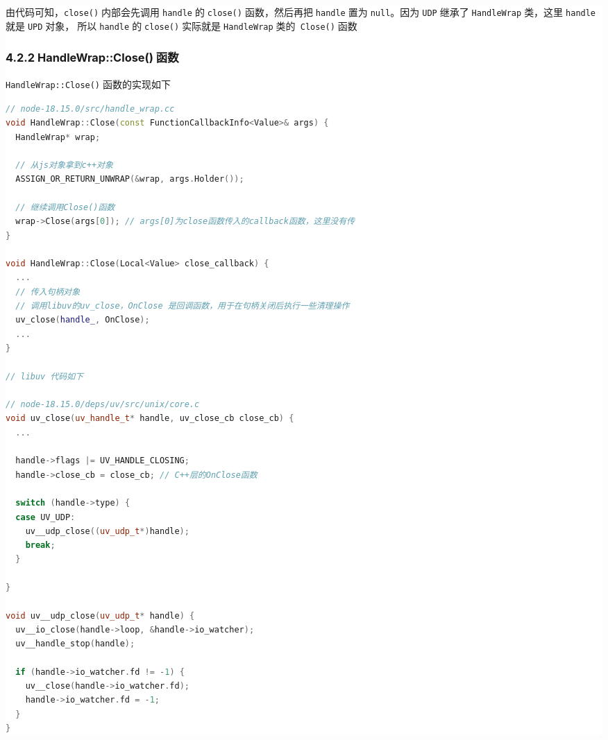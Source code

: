 由代码可知，`close()` 内部会先调用 `handle` 的 `close()` 函数，然后再把 `handle` 置为 `null`。因为 `UDP` 继承了 `HandleWrap` 类，这里 `handle`  就是 `UPD` 对象， 所以 `handle` 的 `close()` 实际就是 `HandleWrap` 类的` Close()` 函数



### 4.2.2 HandleWrap::Close() 函数

`HandleWrap::Close()` 函数的实现如下

```c++
// node-18.15.0/src/handle_wrap.cc
void HandleWrap::Close(const FunctionCallbackInfo<Value>& args) {
  HandleWrap* wrap;
  
  // 从js对象拿到c++对象
  ASSIGN_OR_RETURN_UNWRAP(&wrap, args.Holder());

  // 继续调用Close()函数
  wrap->Close(args[0]); // args[0]为close函数传入的callback函数，这里没有传
}

void HandleWrap::Close(Local<Value> close_callback) {
  ...
  // 传入句柄对象
  // 调用libuv的uv_close，OnClose 是回调函数，用于在句柄关闭后执行一些清理操作
  uv_close(handle_, OnClose);
  ...
}

// libuv 代码如下

// node-18.15.0/deps/uv/src/unix/core.c
void uv_close(uv_handle_t* handle, uv_close_cb close_cb) {
  ...
    
  handle->flags |= UV_HANDLE_CLOSING;
  handle->close_cb = close_cb; // C++层的OnClose函数
  
  switch (handle->type) {
  case UV_UDP:
    uv__udp_close((uv_udp_t*)handle);
    break;
  }
      
}

void uv__udp_close(uv_udp_t* handle) {
  uv__io_close(handle->loop, &handle->io_watcher);
  uv__handle_stop(handle);

  if (handle->io_watcher.fd != -1) {
    uv__close(handle->io_watcher.fd);
    handle->io_watcher.fd = -1;
  }
}
```
